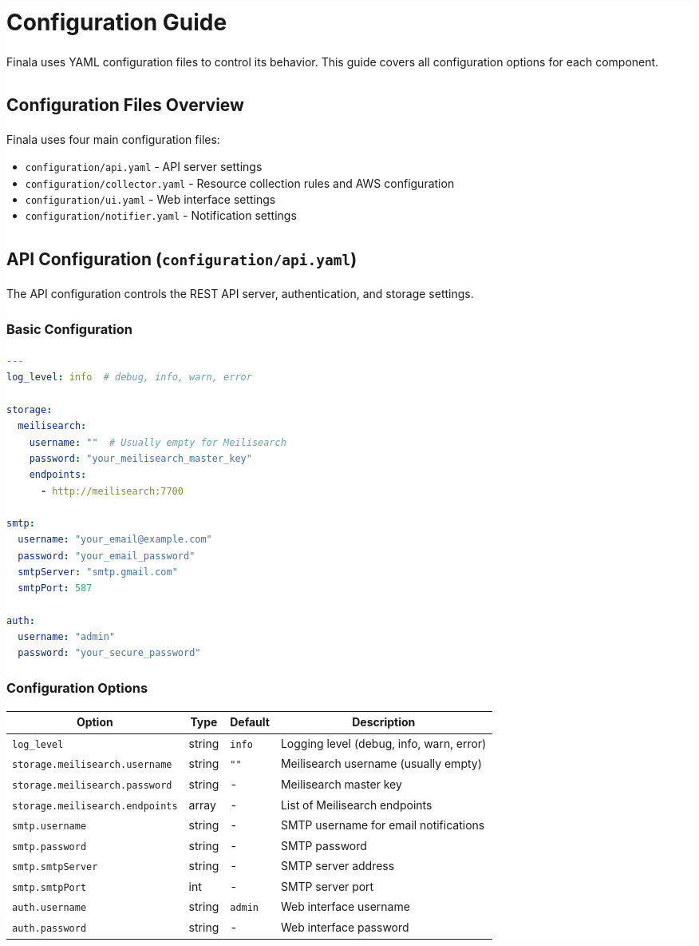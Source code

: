 # Configuration Guide

Finala uses YAML configuration files to control its behavior. This guide covers all configuration options for each component.

## Configuration Files Overview

Finala uses four main configuration files:

- `configuration/api.yaml` - API server settings
- `configuration/collector.yaml` - Resource collection rules and AWS configuration
- `configuration/ui.yaml` - Web interface settings
- `configuration/notifier.yaml` - Notification settings

## API Configuration (`configuration/api.yaml`)

The API configuration controls the REST API server, authentication, and storage settings.

### Basic Configuration

```yaml
---
log_level: info  # debug, info, warn, error

storage:
  meilisearch:
    username: ""  # Usually empty for Meilisearch
    password: "your_meilisearch_master_key"
    endpoints: 
      - http://meilisearch:7700

smtp:
  username: "your_email@example.com"
  password: "your_email_password"
  smtpServer: "smtp.gmail.com"
  smtpPort: 587

auth:
  username: "admin"
  password: "your_secure_password"
```

### Configuration Options

| Option | Type | Default | Description |
|--------|------|---------|-------------|
| `log_level` | string | `info` | Logging level (debug, info, warn, error) |
| `storage.meilisearch.username` | string | `""` | Meilisearch username (usually empty) |
| `storage.meilisearch.password` | string | - | Meilisearch master key |
| `storage.meilisearch.endpoints` | array | - | List of Meilisearch endpoints |
| `smtp.username` | string | - | SMTP username for email notifications |
| `smtp.password` | string | - | SMTP password |
| `smtp.smtpServer` | string | - | SMTP server address |
| `smtp.smtpPort` | int | - | SMTP server port |
| `auth.username` | string | `admin` | Web interface username |
| `auth.password` | string | - | Web interface password |
